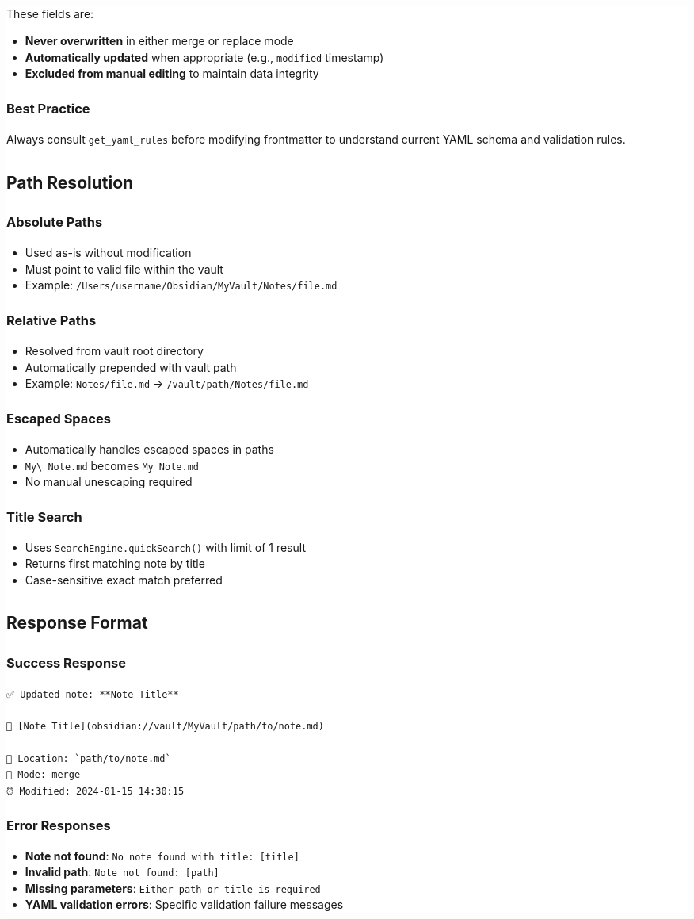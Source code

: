 These fields are:
- **Never overwritten** in either merge or replace mode
- **Automatically updated** when appropriate (e.g., `modified` timestamp)
- **Excluded from manual editing** to maintain data integrity

### Best Practice
Always consult `get_yaml_rules` before modifying frontmatter to understand current YAML schema and validation rules.

## Path Resolution

### Absolute Paths
- Used as-is without modification
- Must point to valid file within the vault
- Example: `/Users/username/Obsidian/MyVault/Notes/file.md`

### Relative Paths
- Resolved from vault root directory
- Automatically prepended with vault path
- Example: `Notes/file.md` → `/vault/path/Notes/file.md`

### Escaped Spaces
- Automatically handles escaped spaces in paths
- `My\ Note.md` becomes `My Note.md`
- No manual unescaping required

### Title Search
- Uses `SearchEngine.quickSearch()` with limit of 1 result
- Returns first matching note by title
- Case-sensitive exact match preferred

## Response Format

### Success Response
```
✅ Updated note: **Note Title**

🔗 [Note Title](obsidian://vault/MyVault/path/to/note.md)

📁 Location: `path/to/note.md`
📝 Mode: merge
⏰ Modified: 2024-01-15 14:30:15
```

### Error Responses
- **Note not found**: `No note found with title: [title]`
- **Invalid path**: `Note not found: [path]`
- **Missing parameters**: `Either path or title is required`
- **YAML validation errors**: Specific validation failure messages
